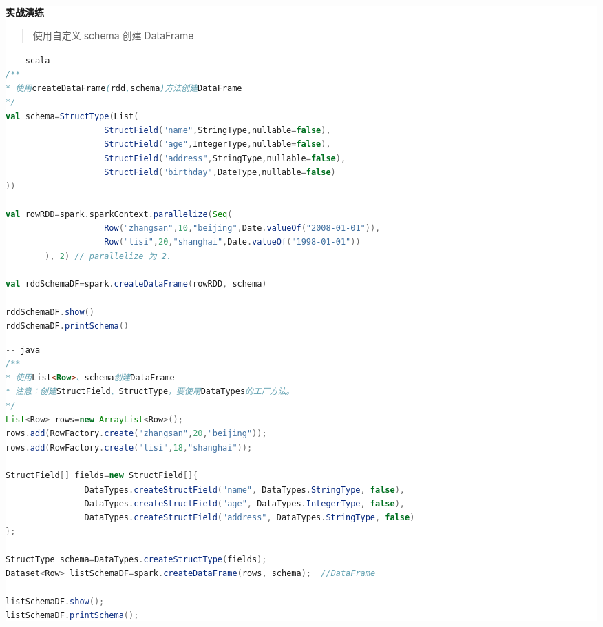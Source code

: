 

**实战演练**

> 使用自定义 schema 创建 DataFrame

```scala
--- scala
/**
* 使用createDataFrame(rdd,schema)方法创建DataFrame
*/
val schema=StructType(List(
					StructField("name",StringType,nullable=false),    
					StructField("age",IntegerType,nullable=false),  
					StructField("address",StringType,nullable=false),  
					StructField("birthday",DateType,nullable=false)
))

val rowRDD=spark.sparkContext.parallelize(Seq(
					Row("zhangsan",10,"beijing",Date.valueOf("2008-01-01")),
					Row("lisi",20,"shanghai",Date.valueOf("1998-01-01"))    
		), 2) // parallelize 为 2.
	
val rddSchemaDF=spark.createDataFrame(rowRDD, schema)

rddSchemaDF.show()
rddSchemaDF.printSchema()
```



```java
-- java
/**
* 使用List<Row>、schema创建DataFrame
* 注意：创建StructField、StructType，要使用DataTypes的工厂方法。
*/
List<Row> rows=new ArrayList<Row>();
rows.add(RowFactory.create("zhangsan",20,"beijing"));
rows.add(RowFactory.create("lisi",18,"shanghai"));

StructField[] fields=new StructField[]{
				DataTypes.createStructField("name", DataTypes.StringType, false),
				DataTypes.createStructField("age", DataTypes.IntegerType, false),
				DataTypes.createStructField("address", DataTypes.StringType, false)
};

StructType schema=DataTypes.createStructType(fields);
Dataset<Row> listSchemaDF=spark.createDataFrame(rows, schema);  //DataFrame

listSchemaDF.show();
listSchemaDF.printSchema();
```


